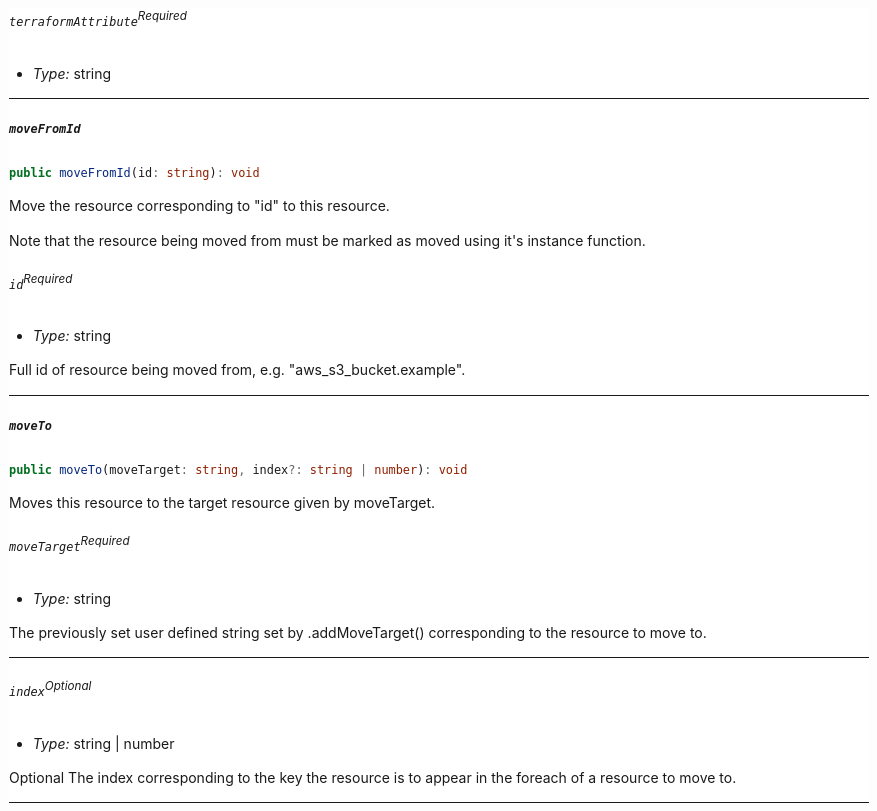 ###### `terraformAttribute`<sup>Required</sup> <a name="terraformAttribute" id="@cdktf/provider-opentelekomcloud.ltsGroupV2.LtsGroupV2.interpolationForAttribute.parameter.terraformAttribute"></a>

- *Type:* string

---

##### `moveFromId` <a name="moveFromId" id="@cdktf/provider-opentelekomcloud.ltsGroupV2.LtsGroupV2.moveFromId"></a>

```typescript
public moveFromId(id: string): void
```

Move the resource corresponding to "id" to this resource.

Note that the resource being moved from must be marked as moved using it's instance function.

###### `id`<sup>Required</sup> <a name="id" id="@cdktf/provider-opentelekomcloud.ltsGroupV2.LtsGroupV2.moveFromId.parameter.id"></a>

- *Type:* string

Full id of resource being moved from, e.g. "aws_s3_bucket.example".

---

##### `moveTo` <a name="moveTo" id="@cdktf/provider-opentelekomcloud.ltsGroupV2.LtsGroupV2.moveTo"></a>

```typescript
public moveTo(moveTarget: string, index?: string | number): void
```

Moves this resource to the target resource given by moveTarget.

###### `moveTarget`<sup>Required</sup> <a name="moveTarget" id="@cdktf/provider-opentelekomcloud.ltsGroupV2.LtsGroupV2.moveTo.parameter.moveTarget"></a>

- *Type:* string

The previously set user defined string set by .addMoveTarget() corresponding to the resource to move to.

---

###### `index`<sup>Optional</sup> <a name="index" id="@cdktf/provider-opentelekomcloud.ltsGroupV2.LtsGroupV2.moveTo.parameter.index"></a>

- *Type:* string | number

Optional The index corresponding to the key the resource is to appear in the foreach of a resource to move to.

---